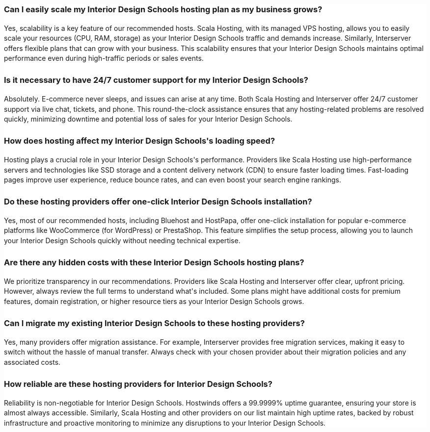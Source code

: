 ### Can I easily scale my Interior Design Schools hosting plan as my business grows? 
Yes, scalability is a key feature of our recommended hosts. Scala Hosting, with its managed VPS hosting, allows you to easily scale your resources (CPU, RAM, storage) as your Interior Design Schools traffic and demands increase. Similarly, Interserver offers flexible plans that can grow with your business. This scalability ensures that your Interior Design Schools maintains optimal performance even during high-traffic periods or sales events.

### Is it necessary to have 24/7 customer support for my Interior Design Schools? 
Absolutely. E-commerce never sleeps, and issues can arise at any time. Both Scala Hosting and Interserver offer 24/7 customer support via live chat, tickets, and phone. This round-the-clock assistance ensures that any hosting-related problems are resolved quickly, minimizing downtime and potential loss of sales for your Interior Design Schools.

### How does hosting affect my Interior Design Schools's loading speed? 
Hosting plays a crucial role in your Interior Design Schools's performance. Providers like Scala Hosting use high-performance servers and technologies like SSD storage and a content delivery network (CDN) to ensure faster loading times. Fast-loading pages improve user experience, reduce bounce rates, and can even boost your search engine rankings.

### Do these hosting providers offer one-click Interior Design Schools installation? 
Yes, most of our recommended hosts, including Bluehost and HostPapa, offer one-click installation for popular e-commerce platforms like WooCommerce (for WordPress) or PrestaShop. This feature simplifies the setup process, allowing you to launch your Interior Design Schools quickly without needing technical expertise.

### Are there any hidden costs with these Interior Design Schools hosting plans? 
We prioritize transparency in our recommendations. Providers like Scala Hosting and Interserver offer clear, upfront pricing. However, always review the full terms to understand what's included. Some plans might have additional costs for premium features, domain registration, or higher resource tiers as your Interior Design Schools grows.

### Can I migrate my existing Interior Design Schools to these hosting providers? 
Yes, many providers offer migration assistance. For example, Interserver provides free migration services, making it easy to switch without the hassle of manual transfer. Always check with your chosen provider about their migration policies and any associated costs.

### How reliable are these hosting providers for Interior Design Schools? 
Reliability is non-negotiable for Interior Design Schools. Hostwinds offers a 99.9999% uptime guarantee, ensuring your store is almost always accessible. Similarly, Scala Hosting and other providers on our list maintain high uptime rates, backed by robust infrastructure and proactive monitoring to minimize any disruptions to your Interior Design Schools.
